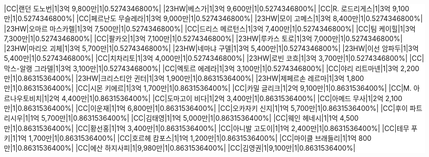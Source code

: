 |CC|랜던 도노번|1|3억 9,800만|1|0.5274346800%|
|23HW|베스가|1|3억 9,600만|1|0.5274346800%|
|CC|R. 로드리게스|1|3억 9,100만|1|0.5274346800%|
|CC|페르난도 무슬레라|1|3억 9,000만|1|0.5274346800%|
|23HW|모이 고메스|1|3억 8,400만|1|0.5274346800%|
|23HW|오마르 마스카렐|1|3억 7,500만|1|0.5274346800%|
|CC|드리스 메르턴스|1|3억 7,400만|1|0.5274346800%|
|CC|팀 케이힐|1|3억 7,300만|1|0.5274346800%|
|CC|팔카오|1|3억 7,100만|1|0.5274346800%|
|23HW|루카스 토로|1|3억 7,000만|1|0.5274346800%|
|23HW|마리오 괴체|1|3억 5,700만|1|0.5274346800%|
|23HW|네마냐 구델|1|3억 5,400만|1|0.5274346800%|
|23HW|이선 암파두|1|3억 5,400만|1|0.5274346800%|
|CC|치차리토|1|3억 4,000만|1|0.5274346800%|
|23HW|로빈 코흐|1|3억 3,700만|1|0.5274346800%|
|CC|막스-알랭 그라델|1|3억 3,100만|1|0.5274346800%|
|CC|엑토르 에레라|1|3억 3,100만|1|0.5274346800%|
|CC|야리 리트마넨|1|3억 2,200만|1|0.8631536400%|
|23HW|크리스티안 귄터|1|3억 1,900만|1|0.8631536400%|
|23HW|제페르손 레르마|1|3억 1,800만|1|0.8631536400%|
|CC|시몬 키에르|1|3억 1,700만|1|0.8631536400%|
|CC|카밀 글리크|1|2억 9,100만|1|0.8631536400%|
|CC|M. 아르나우토비치|1|2억 4,400만|1|0.8631536400%|
|CC|도마고이 비다|1|2억 3,400만|1|0.8631536400%|
|CC|아메드 무사|1|2억 2,100만|1|0.8631536400%|
|CC|이운재|1|1억 6,800만|1|0.8631536400%|
|CC|오카자키 신지|1|1억 5,700만|1|0.8631536400%|
|CC|후이 파트리시우|1|1억 5,700만|1|0.8631536400%|
|CC|김태영|1|1억 5,000만|1|0.8631536400%|
|CC|웨인 헤네시|1|1억 4,500만|1|0.8631536400%|
|CC|황선홍|1|1억 3,400만|1|0.8631536400%|
|CC|아니발 고도이|1|1억 2,400만|1|0.8631536400%|
|CC|테무 푸키|1|1억 1,700만|1|0.8631536400%|
|CC|호르헤 캄포스|1|1억 1,200만|1|0.8631536400%|
|CC|마이클 브래들리|1|1억 800만|1|0.8631536400%|
|CC|에산 하지사피|1|9,980만|1|0.8631536400%|
|CC|김영권|1|9,100만|1|0.8631536400%|
